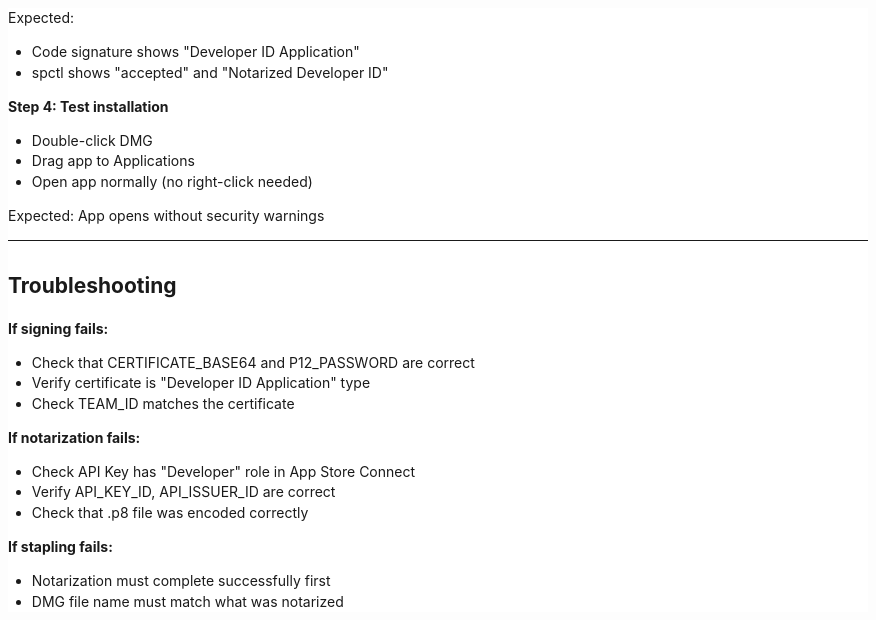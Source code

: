 Expected:
- Code signature shows "Developer ID Application"
- spctl shows "accepted" and "Notarized Developer ID"

**Step 4: Test installation**

- Double-click DMG
- Drag app to Applications
- Open app normally (no right-click needed)

Expected: App opens without security warnings

---

## Troubleshooting

**If signing fails:**
- Check that CERTIFICATE_BASE64 and P12_PASSWORD are correct
- Verify certificate is "Developer ID Application" type
- Check TEAM_ID matches the certificate

**If notarization fails:**
- Check API Key has "Developer" role in App Store Connect
- Verify API_KEY_ID, API_ISSUER_ID are correct
- Check that .p8 file was encoded correctly

**If stapling fails:**
- Notarization must complete successfully first
- DMG file name must match what was notarized

